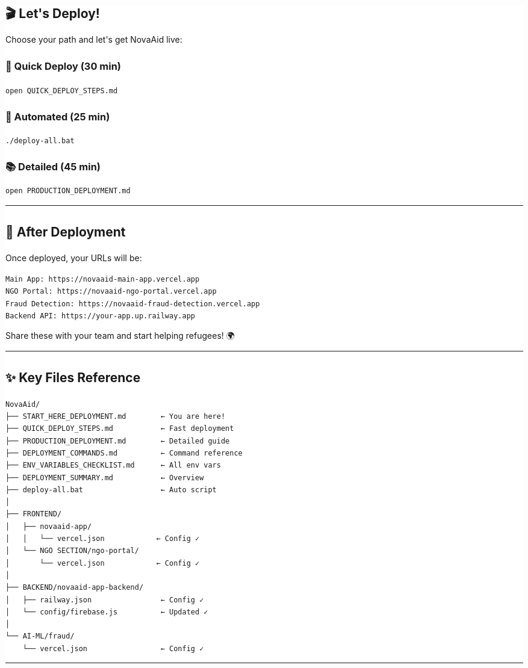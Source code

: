 
## 🎬 Let's Deploy!

Choose your path and let's get NovaAid live:

### 🚀 Quick Deploy (30 min)
```bash
open QUICK_DEPLOY_STEPS.md
```

### 🤖 Automated (25 min)
```bash
./deploy-all.bat
```

### 📚 Detailed (45 min)
```bash
open PRODUCTION_DEPLOYMENT.md
```

---

## 🎉 After Deployment

Once deployed, your URLs will be:

```
Main App: https://novaaid-main-app.vercel.app
NGO Portal: https://novaaid-ngo-portal.vercel.app
Fraud Detection: https://novaaid-fraud-detection.vercel.app
Backend API: https://your-app.up.railway.app
```

Share these with your team and start helping refugees! 🌍

---

## ✨ Key Files Reference

```
NovaAid/
├── START_HERE_DEPLOYMENT.md        ← You are here!
├── QUICK_DEPLOY_STEPS.md           ← Fast deployment
├── PRODUCTION_DEPLOYMENT.md        ← Detailed guide
├── DEPLOYMENT_COMMANDS.md          ← Command reference
├── ENV_VARIABLES_CHECKLIST.md      ← All env vars
├── DEPLOYMENT_SUMMARY.md           ← Overview
├── deploy-all.bat                  ← Auto script
│
├── FRONTEND/
│   ├── novaaid-app/
│   │   └── vercel.json            ← Config ✓
│   └── NGO SECTION/ngo-portal/
│       └── vercel.json            ← Config ✓
│
├── BACKEND/novaaid-app-backend/
│   ├── railway.json                ← Config ✓
│   └── config/firebase.js          ← Updated ✓
│
└── AI-ML/fraud/
    └── vercel.json                 ← Config ✓
```

---